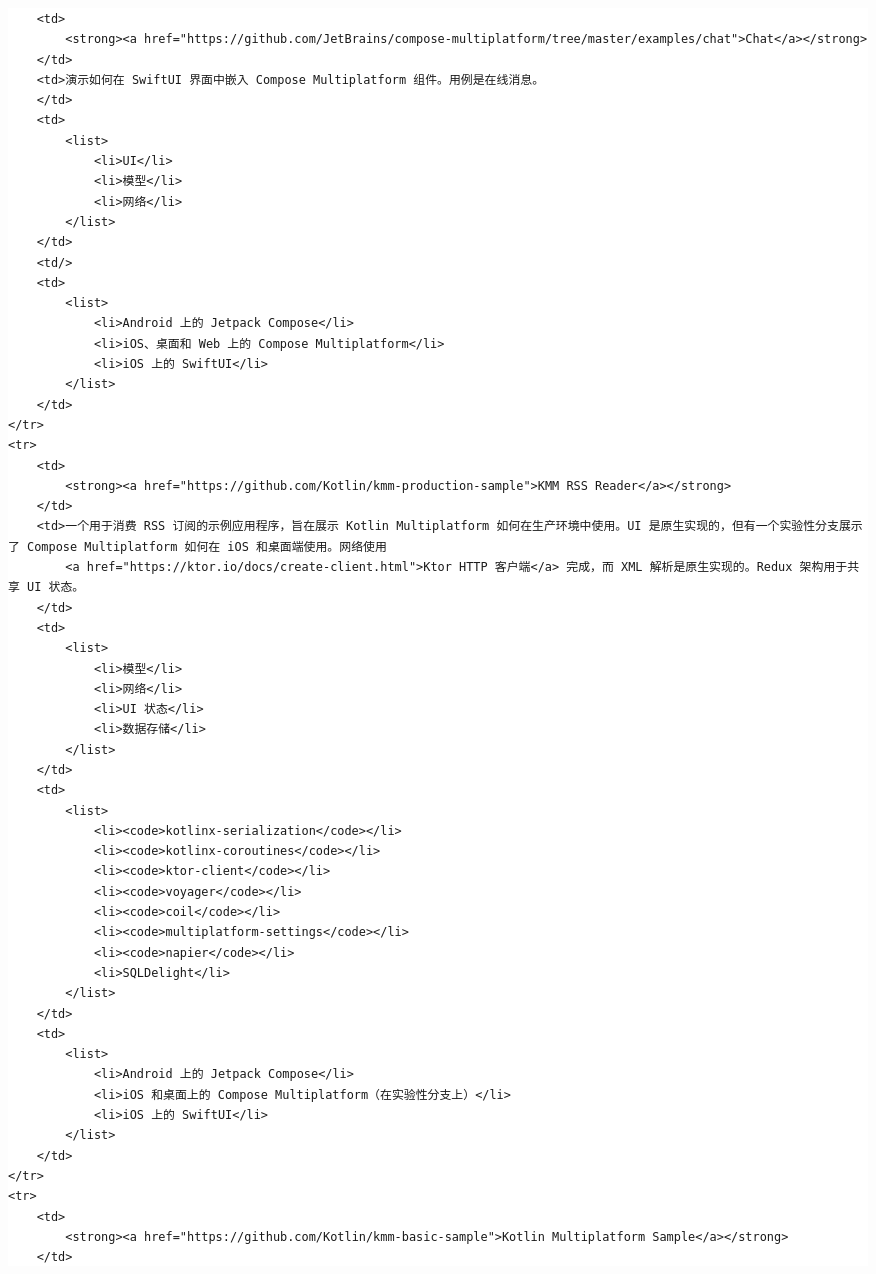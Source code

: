         <td>
            <strong><a href="https://github.com/JetBrains/compose-multiplatform/tree/master/examples/chat">Chat</a></strong>
        </td>
        <td>演示如何在 SwiftUI 界面中嵌入 Compose Multiplatform 组件。用例是在线消息。
        </td>
        <td>
            <list>
                <li>UI</li>
                <li>模型</li>
                <li>网络</li>
            </list>
        </td>
        <td/>
        <td>
            <list>
                <li>Android 上的 Jetpack Compose</li>
                <li>iOS、桌面和 Web 上的 Compose Multiplatform</li>
                <li>iOS 上的 SwiftUI</li>
            </list>
        </td>
    </tr>
    <tr>
        <td>
            <strong><a href="https://github.com/Kotlin/kmm-production-sample">KMM RSS Reader</a></strong>
        </td>
        <td>一个用于消费 RSS 订阅的示例应用程序，旨在展示 Kotlin Multiplatform 如何在生产环境中使用。UI 是原生实现的，但有一个实验性分支展示了 Compose Multiplatform 如何在 iOS 和桌面端使用。网络使用
            <a href="https://ktor.io/docs/create-client.html">Ktor HTTP 客户端</a> 完成，而 XML 解析是原生实现的。Redux 架构用于共享 UI 状态。
        </td>
        <td>
            <list>
                <li>模型</li>
                <li>网络</li>
                <li>UI 状态</li>
                <li>数据存储</li>
            </list>
        </td>
        <td>
            <list>
                <li><code>kotlinx-serialization</code></li>
                <li><code>kotlinx-coroutines</code></li>
                <li><code>ktor-client</code></li>
                <li><code>voyager</code></li>
                <li><code>coil</code></li>
                <li><code>multiplatform-settings</code></li>
                <li><code>napier</code></li>
                <li>SQLDelight</li>
            </list>
        </td>
        <td>
            <list>
                <li>Android 上的 Jetpack Compose</li>
                <li>iOS 和桌面上的 Compose Multiplatform（在实验性分支上）</li>
                <li>iOS 上的 SwiftUI</li>
            </list>
        </td>
    </tr>
    <tr>
        <td>
            <strong><a href="https://github.com/Kotlin/kmm-basic-sample">Kotlin Multiplatform Sample</a></strong>
        </td>